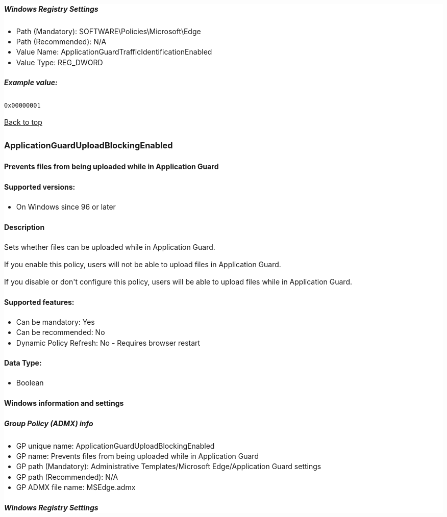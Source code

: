   ##### Windows Registry Settings

  - Path (Mandatory): SOFTWARE\Policies\Microsoft\Edge
  - Path (Recommended): N/A
  - Value Name: ApplicationGuardTrafficIdentificationEnabled
  - Value Type: REG_DWORD

  ##### Example value:

```
0x00000001
```

  

  [Back to top](#microsoft-edge---policies)

  ### ApplicationGuardUploadBlockingEnabled

  #### Prevents files from being uploaded while in Application Guard

  
  
  #### Supported versions:

  - On Windows since 96 or later

  #### Description

  Sets whether files can be uploaded while in Application Guard.

If you enable this policy, users will not be able to upload files in Application Guard.

If you disable or don't configure this policy, users will be able to upload files while in Application Guard.


  #### Supported features:

  - Can be mandatory: Yes
  - Can be recommended: No
  - Dynamic Policy Refresh: No - Requires browser restart

  #### Data Type:

  - Boolean

  #### Windows information and settings

  ##### Group Policy (ADMX) info

  - GP unique name: ApplicationGuardUploadBlockingEnabled
  - GP name: Prevents files from being uploaded while in Application Guard
  - GP path (Mandatory): Administrative Templates/Microsoft Edge/Application Guard settings
  - GP path (Recommended): N/A
  - GP ADMX file name: MSEdge.admx

  ##### Windows Registry Settings
